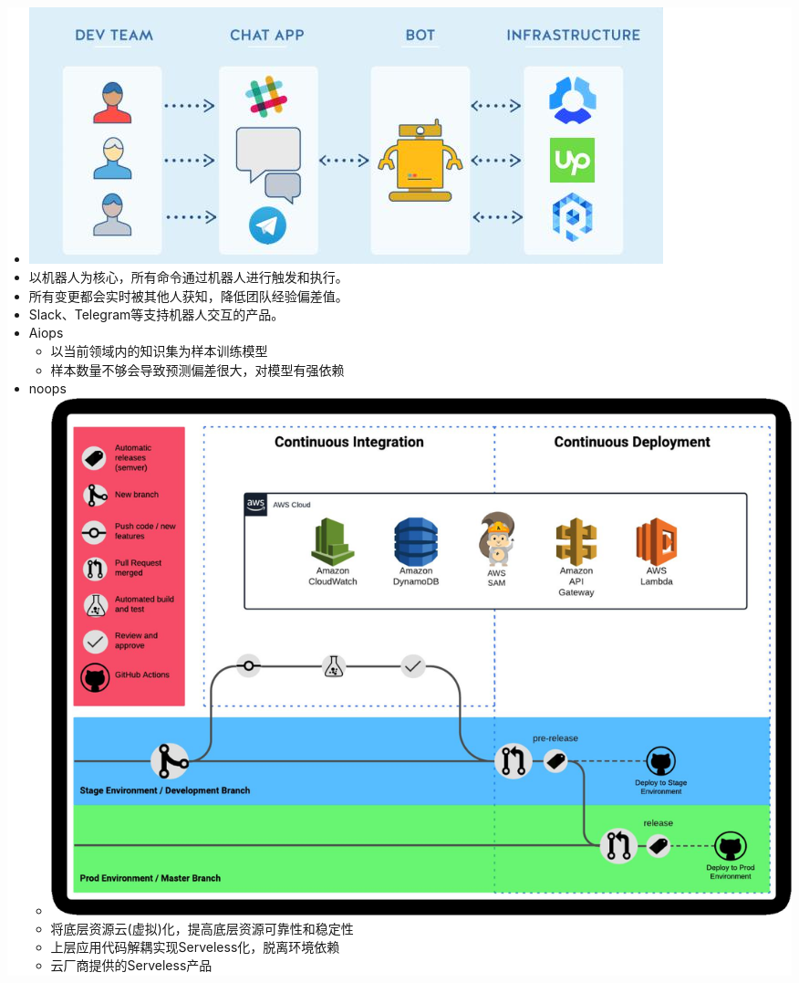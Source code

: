   - ![](images/87.jpg)
  - 以机器人为核心，所有命令通过机器人进行触发和执行。
  - 所有变更都会实时被其他人获知，降低团队经验偏差值。
  - Slack、Telegram等支持机器人交互的产品。
- Aiops
  - 以当前领域内的知识集为样本训练模型
  - 样本数量不够会导致预测偏差很大，对模型有强依赖
- noops
  - ![](images/88.jpg)
  - 将底层资源云(虚拟)化，提高底层资源可靠性和稳定性 
  - 上层应用代码解耦实现Serveless化，脱离环境依赖
  - 云厂商提供的Serveless产品
